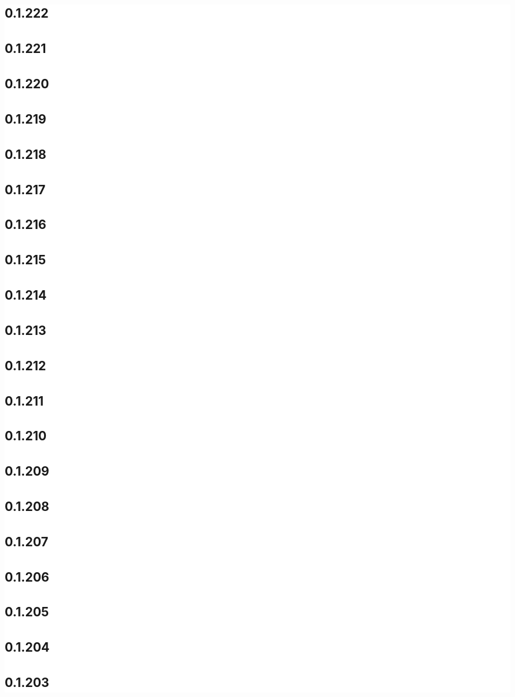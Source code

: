## 0.1.222

## 0.1.221

## 0.1.220

## 0.1.219

## 0.1.218

## 0.1.217

## 0.1.216

## 0.1.215

## 0.1.214

## 0.1.213

## 0.1.212

## 0.1.211

## 0.1.210

## 0.1.209

## 0.1.208

## 0.1.207

## 0.1.206

## 0.1.205

## 0.1.204

## 0.1.203
